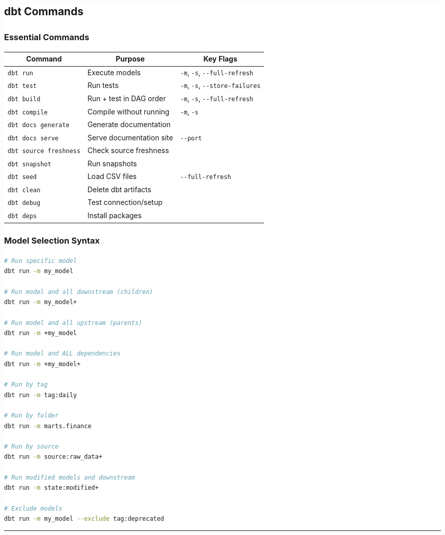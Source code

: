 
## dbt Commands

### Essential Commands
| Command | Purpose | Key Flags |
|---------|---------|-----------|
| `dbt run` | Execute models | `-m`, `-s`, `--full-refresh` |
| `dbt test` | Run tests | `-m`, `-s`, `--store-failures` |
| `dbt build` | Run + test in DAG order | `-m`, `-s`, `--full-refresh` |
| `dbt compile` | Compile without running | `-m`, `-s` |
| `dbt docs generate` | Generate documentation | |
| `dbt docs serve` | Serve documentation site | `--port` |
| `dbt source freshness` | Check source freshness | |
| `dbt snapshot` | Run snapshots | |
| `dbt seed` | Load CSV files | `--full-refresh` |
| `dbt clean` | Delete dbt artifacts | |
| `dbt debug` | Test connection/setup | |
| `dbt deps` | Install packages | |

### Model Selection Syntax
```bash
# Run specific model
dbt run -m my_model

# Run model and all downstream (children)
dbt run -m my_model+

# Run model and all upstream (parents)
dbt run -m +my_model

# Run model and ALL dependencies
dbt run -m +my_model+

# Run by tag
dbt run -m tag:daily

# Run by folder
dbt run -m marts.finance

# Run by source
dbt run -m source:raw_data+

# Run modified models and downstream
dbt run -m state:modified+

# Exclude models
dbt run -m my_model --exclude tag:deprecated
```

---